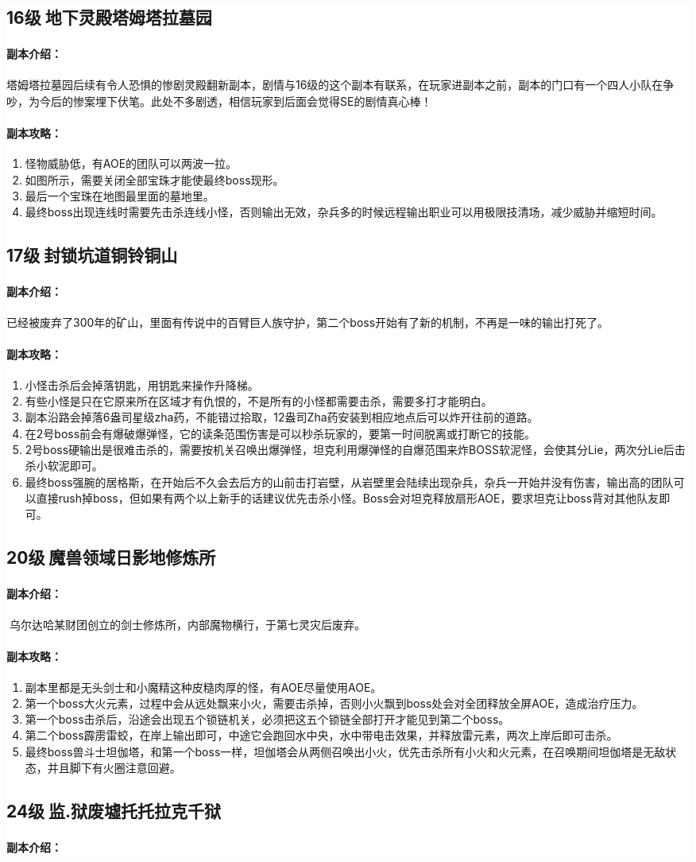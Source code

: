 

## 16级 地下灵殿塔姆塔拉墓园

#### 副本介绍：

​	塔姆塔拉墓园后续有令人恐惧的惨剧灵殿翻新副本，剧情与16级的这个副本有联系，在玩家进副本之前，副本的门口有一个四人小队在争吵，为今后的惨案埋下伏笔。此处不多剧透，相信玩家到后面会觉得SE的剧情真心棒！

#### 副本攻略：

1.    怪物威胁低，有AOE的团队可以两波一拉。
2.    如图所示，需要关闭全部宝珠才能使最终boss现形。
3.    最后一个宝珠在地图最里面的墓地里。
4.    最终boss出现连线时需要先击杀连线小怪，否则输出无效，杂兵多的时候远程输出职业可以用极限技清场，减少威胁并缩短时间。



## 17级 封锁坑道铜铃铜山

#### 副本介绍：

​	已经被废弃了300年的矿山，里面有传说中的百臂巨人族守护，第二个boss开始有了新的机制，不再是一味的输出打死了。

#### 副本攻略：

1.  小怪击杀后会掉落钥匙，用钥匙来操作升降梯。
2.  有些小怪是只在它原来所在区域才有仇恨的，不是所有的小怪都需要击杀，需要多打才能明白。
3.  副本沿路会掉落6盎司星级zha药，不能错过拾取，12盎司Zha药安装到相应地点后可以炸开往前的道路。
4.  在2号boss前会有爆破爆弹怪，它的读条范围伤害是可以秒杀玩家的，要第一时间脱离或打断它的技能。
5.  2号boss硬输出是很难击杀的，需要按机关召唤出爆弹怪，坦克利用爆弹怪的自爆范围来炸BOSS软泥怪，会使其分Lie，两次分Lie后击杀小软泥即可。
6.  最终boss强腕的居格斯，在开始后不久会去后方的山前击打岩壁，从岩壁里会陆续出现杂兵，杂兵一开始并没有伤害，输出高的团队可以直接rush掉boss，但如果有两个以上新手的话建议优先击杀小怪。Boss会对坦克释放扇形AOE，要求坦克让boss背对其他队友即可。



## 20级 魔兽领域日影地修炼所

#### 副本介绍：

​	乌尔达哈某财团创立的剑士修炼所，内部魔物横行，于第七灵灾后废弃。

#### 副本攻略：

1.  副本里都是无头剑士和小魔精这种皮糙肉厚的怪，有AOE尽量使用AOE。
2.  第一个boss大火元素，过程中会从远处飘来小火，需要击杀掉，否则小火飘到boss处会对全团释放全屏AOE，造成治疗压力。
3.  第一个boss击杀后，沿途会出现五个锁链机关，必须把这五个锁链全部打开才能见到第二个boss。
4.  第二个boss霹雳雷蛟，在岸上输出即可，中途它会跑回水中央，水中带电击效果，并释放雷元素，两次上岸后即可击杀。
5.  最终boss兽斗士坦伽塔，和第一个boss一样，坦伽塔会从两侧召唤出小火，优先击杀所有小火和火元素，在召唤期间坦伽塔是无敌状态，并且脚下有火圈注意回避。



## 24级 监.狱废墟托托拉克千狱

#### 副本介绍：

